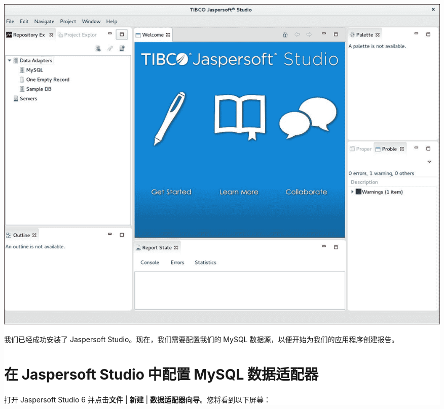 ![安装 Jaspersoft Studio 6](img/image00298.jpeg)

我们已经成功安装了 Jaspersoft Studio。现在，我们需要配置我们的 MySQL 数据源，以便开始为我们的应用程序创建报告。

# 在 Jaspersoft Studio 中配置 MySQL 数据适配器

打开 Jaspersoft Studio 6 并点击**文件** | **新建** | **数据适配器向导**。您将看到以下屏幕：
